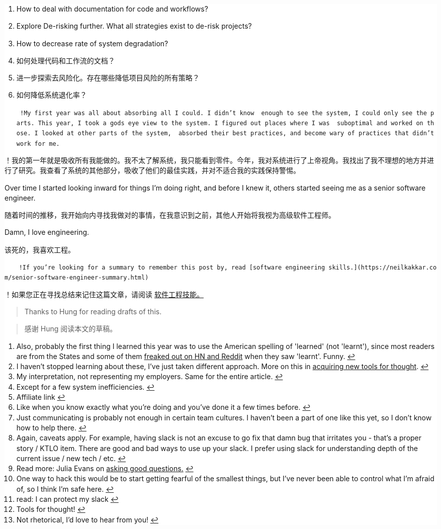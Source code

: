 1. How to deal with documentation for code and workflows?
2. Explore De-risking further. What all strategies exist to de-risk projects?
3. How to decrease rate of system degradation? 

1. 如何处理代码和工作流的文档？
2. 进一步探索去风险化。存在哪些降低项目风险的所有策略？
3. 如何降低系统退化率？

        !My first year was all about absorbing all I could. I didn’t know  enough to see the system, I could only see the parts. This year, I took a gods eye view to the system. I figured out places where I was  suboptimal and worked on those. I looked at other parts of the system,  absorbed their best practices, and become wary of practices that didn’t  work for me.

！我的第一年就是吸收所有我能做的。我不太了解系统，我只能看到零件。今年，我对系统进行了上帝视角。我找出了我不理想的地方并进行了研究。我查看了系统的其他部分，吸收了他们的最佳实践，并对不适合我的实践保持警惕。

Over time I started looking inward for things I’m doing right, and  before I knew it, others started seeing me as a senior software  engineer.

随着时间的推移，我开始向内寻找我做对的事情，在我意识到之前，其他人开始将我视为高级软件工程师。


Damn, I love engineering.


该死的，我喜欢工程。

        !If you’re looking for a summary to remember this post by, read [software engineering skills.](https://neilkakkar.com/senior-software-engineer-summary.html)

！如果您正在寻找总结来记住这篇文章，请阅读 [软件工程技能。](https://neilkakkar.com/senior-software-engineer-summary.html)

> Thanks to Hung for reading drafts of this.

> 感谢 Hung 阅读本文的草稿。

1. Also, probably the first thing I learned this year was to use  the American spelling of 'learned' (not 'learnt'), since most readers  are from the States and some of them [freaked out on HN and Reddit](https://news.ycombinator.com/item?id=20796159) when they saw 'learnt'. Funny. [↩](https://neilkakkar.com/things-I-learned-to-become-a-senior-software-engineer.html#fnref:2)
2. I haven’t stopped learning about these, I’ve just taken different approach. More on this in [acquiring new tools for thought](https://neilkakkar.com/things-I-learned-to-become-a-senior-software-engineer.html#acquiring-new-tools-for-thought--mental-models). [↩](https://neilkakkar.com/things-I-learned-to-become-a-senior-software-engineer.html#fnref:3)
3. My interpretation, not representing my employers. Same for the entire article. [↩](https://neilkakkar.com/things-I-learned-to-become-a-senior-software-engineer.html#fnref:15)
4. Except for a few system inefficiencies. [↩](https://neilkakkar.com/things-I-learned-to-become-a-senior-software-engineer.html#fnref:1)
5. Affiliate link [↩](https://neilkakkar.com/things-I-learned-to-become-a-senior-software-engineer.html#fnref:25)
6. Like when you know exactly what you’re doing and you’ve done it a few times before. [↩](https://neilkakkar.com/things-I-learned-to-become-a-senior-software-engineer.html#fnref:11)
7. Just communicating is probably not enough in certain team  cultures. I haven’t been a part of one like this yet, so I don’t know  how to help there. [↩](https://neilkakkar.com/things-I-learned-to-become-a-senior-software-engineer.html#fnref:16)
8. Again, caveats apply. For example, having slack is not an  excuse to go fix that damn bug that irritates you - that’s a proper  story / KTLO item. There are good and bad ways to use up your slack. I  prefer using slack for understanding depth of the current issue / new  tech / etc. [↩](https://neilkakkar.com/things-I-learned-to-become-a-senior-software-engineer.html#fnref:5)
9. Read more: Julia Evans on [asking good questions.](https://jvns.ca/wizard-zine.pdf) [↩](https://neilkakkar.com/things-I-learned-to-become-a-senior-software-engineer.html#fnref:18)
10. One way to hack this would be to start getting fearful of the  smallest things, but I’ve never been able to control what I’m afraid of, so I think I’m safe here. [↩](https://neilkakkar.com/things-I-learned-to-become-a-senior-software-engineer.html#fnref:9)
11. read: I can protect my slack [↩](https://neilkakkar.com/things-I-learned-to-become-a-senior-software-engineer.html#fnref:8)
12. Tools for thought! [↩](https://neilkakkar.com/things-I-learned-to-become-a-senior-software-engineer.html#fnref:19)
13. Not rhetorical, I’d love to hear from you! [↩](https://neilkakkar.com/things-I-learned-to-become-a-senior-software-engineer.html#fnref:4)